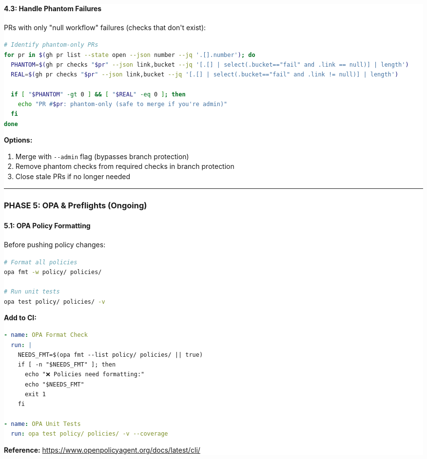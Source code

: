 #### 4.3: Handle Phantom Failures

PRs with only "null workflow" failures (checks that don't exist):

```bash
# Identify phantom-only PRs
for pr in $(gh pr list --state open --json number --jq '.[].number'); do
  PHANTOM=$(gh pr checks "$pr" --json link,bucket --jq '[.[] | select(.bucket=="fail" and .link == null)] | length')
  REAL=$(gh pr checks "$pr" --json link,bucket --jq '[.[] | select(.bucket=="fail" and .link != null)] | length')

  if [ "$PHANTOM" -gt 0 ] && [ "$REAL" -eq 0 ]; then
    echo "PR #$pr: phantom-only (safe to merge if you're admin)"
  fi
done
```

**Options:**
1. Merge with `--admin` flag (bypasses branch protection)
2. Remove phantom checks from required checks in branch protection
3. Close stale PRs if no longer needed

---

### PHASE 5: OPA & Preflights (Ongoing)

#### 5.1: OPA Policy Formatting

Before pushing policy changes:
```bash
# Format all policies
opa fmt -w policy/ policies/

# Run unit tests
opa test policy/ policies/ -v
```

**Add to CI:**
```yaml
- name: OPA Format Check
  run: |
    NEEDS_FMT=$(opa fmt --list policy/ policies/ || true)
    if [ -n "$NEEDS_FMT" ]; then
      echo "❌ Policies need formatting:"
      echo "$NEEDS_FMT"
      exit 1
    fi

- name: OPA Unit Tests
  run: opa test policy/ policies/ -v --coverage
```

**Reference:** https://www.openpolicyagent.org/docs/latest/cli/
